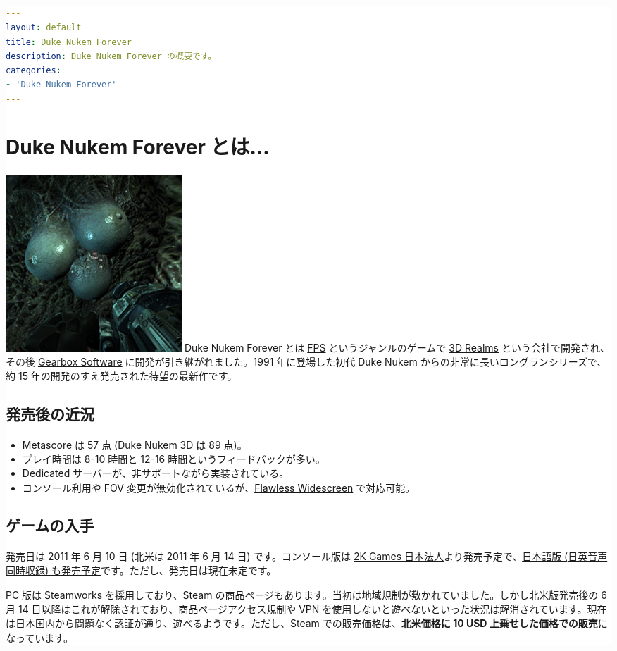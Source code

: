 ```yaml
---
layout: default
title: Duke Nukem Forever
description: Duke Nukem Forever の概要です。
categories:
- 'Duke Nukem Forever'
---
```


Duke Nukem Forever とは...
==========================

![Duke Nukem Forever の体を成す一枚(嘘)](./images/dnf.jpg)
Duke Nukem Forever とは [FPS](http://ja.wikipedia.org/wiki/%E3%83%95%E3%82%A1%E3%83%BC%E3%82%B9%E3%83%88%E3%83%91%E3%83%BC%E3%82%BD%E3%83%B3%E3%83%BB%E3%82%B7%E3%83%A5%E3%83%BC%E3%83%86%E3%82%A3%E3%83%B3%E3%82%B0%E3%82%B2%E3%83%BC%E3%83%A0) というジャンルのゲームで [3D Realms](http://www.3drealms.com/) という会社で開発され、その後 [Gearbox Software](http://www.gearboxsoftware.com/) に開発が引き継がれました。1991 年に登場した初代 Duke Nukem からの非常に長いロングランシリーズで、約 15 年の開発のすえ発売された待望の最新作です。

発売後の近況
------------

* Metascore は [57 点](http://www.metacritic.com/game/pc/duke-nukem-forever) (Duke Nukem 3D は [89 点](http://www.metacritic.com/game/pc/duke-nukem-3d))。
* プレイ時間は [8-10 時間と 12-16 時間](http://forums.gearboxsoftware.com/showthread.php?t=124428)というフィードバックが多い。
* Dedicated サーバーが、[非サポートながら実装](http://forums.gearboxsoftware.com/showthread.php?t=123671)されている。
* コンソール利用や FOV 変更が無効化されているが、[Flawless Widescreen](http://www.flawlesswidescreen.org/) で対応可能。

ゲームの入手
------------

発売日は 2011 年 6 月 10 日 (北米は 2011 年 6 月 14 日) です。コンソール版は [2K Games 日本法人](http://www.2kgames.jp/)より発売予定で、[日本語版 (日英音声同時収録) も発売予定](http://game.watch.impress.co.jp/docs/news/20110428_442837.html)です。ただし、発売日は現在未定です。

PC 版は Steamworks を採用しており、[Steam の商品ページ](http://store.steampowered.com/app/57900/)もあります。当初は地域規制が敷かれていました。しかし北米版発売後の 6 月 14 日以降はこれが解除されており、商品ページアクセス規制や VPN を使用しないと遊べないといった状況は解消されています。現在は日本国内から問題なく認証が通り、遊べるようです。ただし、Steam での販売価格は、**北米価格に 10 USD 上乗せした価格での販売**になっています。
